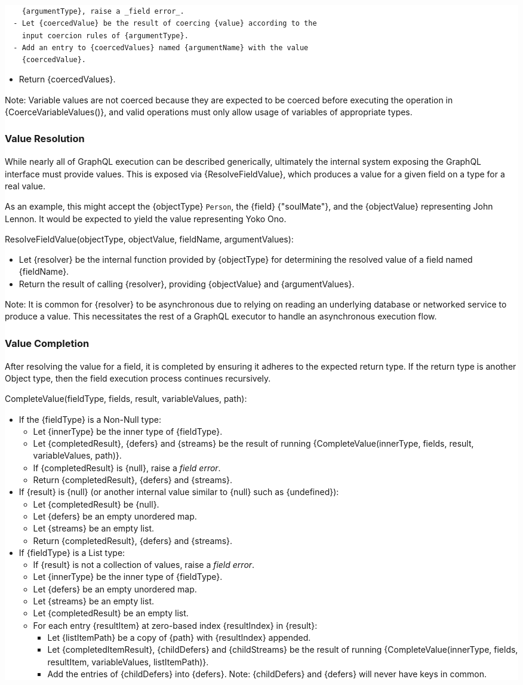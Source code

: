         {argumentType}, raise a _field error_.
      - Let {coercedValue} be the result of coercing {value} according to the
        input coercion rules of {argumentType}.
      - Add an entry to {coercedValues} named {argumentName} with the value
        {coercedValue}.
- Return {coercedValues}.

Note: Variable values are not coerced because they are expected to be coerced
before executing the operation in {CoerceVariableValues()}, and valid operations
must only allow usage of variables of appropriate types.

### Value Resolution

While nearly all of GraphQL execution can be described generically, ultimately
the internal system exposing the GraphQL interface must provide values. This is
exposed via {ResolveFieldValue}, which produces a value for a given field on a
type for a real value.

As an example, this might accept the {objectType} `Person`, the {field}
{"soulMate"}, and the {objectValue} representing John Lennon. It would be
expected to yield the value representing Yoko Ono.

ResolveFieldValue(objectType, objectValue, fieldName, argumentValues):

- Let {resolver} be the internal function provided by {objectType} for
  determining the resolved value of a field named {fieldName}.
- Return the result of calling {resolver}, providing {objectValue} and
  {argumentValues}.

Note: It is common for {resolver} to be asynchronous due to relying on reading
an underlying database or networked service to produce a value. This
necessitates the rest of a GraphQL executor to handle an asynchronous execution
flow.

### Value Completion

After resolving the value for a field, it is completed by ensuring it adheres to
the expected return type. If the return type is another Object type, then the
field execution process continues recursively.

CompleteValue(fieldType, fields, result, variableValues, path):

- If the {fieldType} is a Non-Null type:
  - Let {innerType} be the inner type of {fieldType}.
  - Let {completedResult}, {defers} and {streams} be the result of running
    {CompleteValue(innerType, fields, result, variableValues, path)}.
  - If {completedResult} is {null}, raise a _field error_.
  - Return {completedResult}, {defers} and {streams}.
- If {result} is {null} (or another internal value similar to {null} such as
  {undefined}):
  - Let {completedResult} be {null}.
  - Let {defers} be an empty unordered map.
  - Let {streams} be an empty list.
  - Return {completedResult}, {defers} and {streams}.
- If {fieldType} is a List type:
  - If {result} is not a collection of values, raise a _field error_.
  - Let {innerType} be the inner type of {fieldType}.
  - Let {defers} be an empty unordered map.
  - Let {streams} be an empty list.
  - Let {completedResult} be an empty list.
  - For each entry {resultItem} at zero-based index {resultIndex} in {result}:
    - Let {listItemPath} be a copy of {path} with {resultIndex} appended.
    - Let {completedItemResult}, {childDefers} and {childStreams} be the result
      of running {CompleteValue(innerType, fields, resultItem, variableValues,
      listItemPath)}.
    - Add the entries of {childDefers} into {defers}. Note: {childDefers} and
      {defers} will never have keys in common.